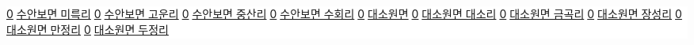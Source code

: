 
  <tr>
    <td><a href="4313032525.html">0</a></td>
    <td><a href="4313032525.html">수안보면 미륵리</a></td>
  </tr>
    

  <tr>
    <td><a href="4313032526.html">0</a></td>
    <td><a href="4313032526.html">수안보면 고운리</a></td>
  </tr>
    

  <tr>
    <td><a href="4313032527.html">0</a></td>
    <td><a href="4313032527.html">수안보면 중산리</a></td>
  </tr>
    

  <tr>
    <td><a href="4313032528.html">0</a></td>
    <td><a href="4313032528.html">수안보면 수회리</a></td>
  </tr>
    

  <tr>
    <td><a href="4313033500.html">0</a></td>
    <td><a href="4313033500.html">대소원면</a></td>
  </tr>
    

  <tr>
    <td><a href="4313033521.html">0</a></td>
    <td><a href="4313033521.html">대소원면 대소리</a></td>
  </tr>
    

  <tr>
    <td><a href="4313033522.html">0</a></td>
    <td><a href="4313033522.html">대소원면 금곡리</a></td>
  </tr>
    

  <tr>
    <td><a href="4313033523.html">0</a></td>
    <td><a href="4313033523.html">대소원면 장성리</a></td>
  </tr>
    

  <tr>
    <td><a href="4313033524.html">0</a></td>
    <td><a href="4313033524.html">대소원면 만정리</a></td>
  </tr>
    

  <tr>
    <td><a href="4313033525.html">0</a></td>
    <td><a href="4313033525.html">대소원면 두정리</a></td>
  </tr>
    